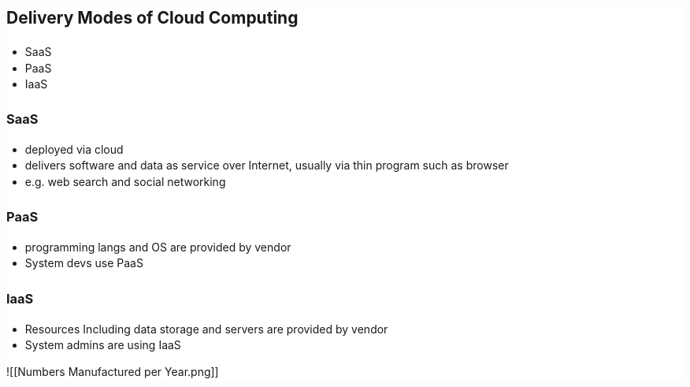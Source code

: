 ## Delivery Modes of Cloud Computing
- SaaS
- PaaS
- IaaS

### SaaS
- deployed via cloud
- delivers software and data as service over Internet, usually via thin program such as browser
- e.g. web search and social networking

### PaaS
- programming langs and OS are provided by vendor
- System devs use PaaS

### IaaS
- Resources Including data storage and servers are provided by vendor
- System admins are using IaaS

![[Numbers Manufactured per Year.png]]
